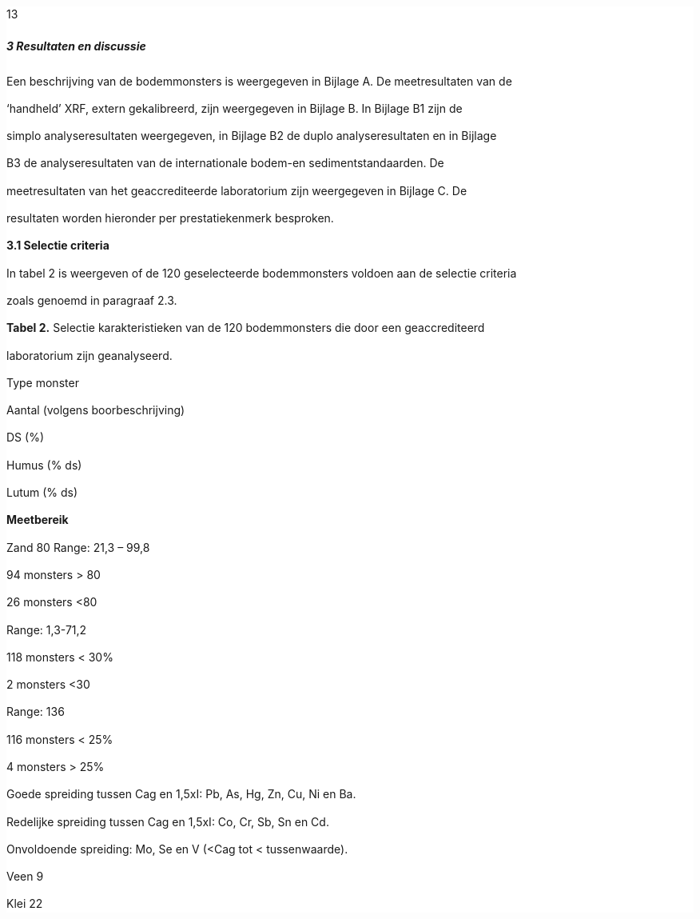 
13 

##### 3 Resultaten en discussie 

Een beschrijving van de bodemmonsters is weergegeven in Bijlage A. De meetresultaten van de 

‘handheld’ XRF, extern gekalibreerd, zijn weergegeven in Bijlage B. In Bijlage B1 zijn de 

simplo analyseresultaten weergegeven, in Bijlage B2 de duplo analyseresultaten en in Bijlage 

B3 de analyseresultaten van de internationale bodem-en sedimentstandaarden. De 

meetresultaten van het geaccrediteerde laboratorium zijn weergegeven in Bijlage C. De 

resultaten worden hieronder per prestatiekenmerk besproken. 

**3.1 Selectie criteria** 

In tabel 2 is weergeven of de 120 geselecteerde bodemmonsters voldoen aan de selectie criteria 

zoals genoemd in paragraaf 2.3. 

**Tabel 2.** Selectie karakteristieken van de 120 bodemmonsters die door een geaccrediteerd 

laboratorium zijn geanalyseerd. 

 Type monster 

 Aantal (volgens boorbeschrijving) 

 DS (%) 

 Humus (% ds) 

 Lutum (% ds) 

**Meetbereik** 

 Zand 80 Range: 21,3 – 99,8 

 94 monsters > 80 

 26 monsters <80 

 Range: 1,3-71,2 

 118 monsters < 30% 

 2 monsters <30 

 Range: 136 

 116 monsters < 25% 

 4 monsters > 25% 

 Goede spreiding tussen Cag en 1,5xI: Pb, As, Hg, Zn, Cu, Ni en Ba. 

 Redelijke spreiding tussen Cag en 1,5xI: Co, Cr, Sb, Sn en Cd. 

 Onvoldoende spreiding: Mo, Se en V (<Cag tot < tussenwaarde). 

Veen 9 

Klei 22 
